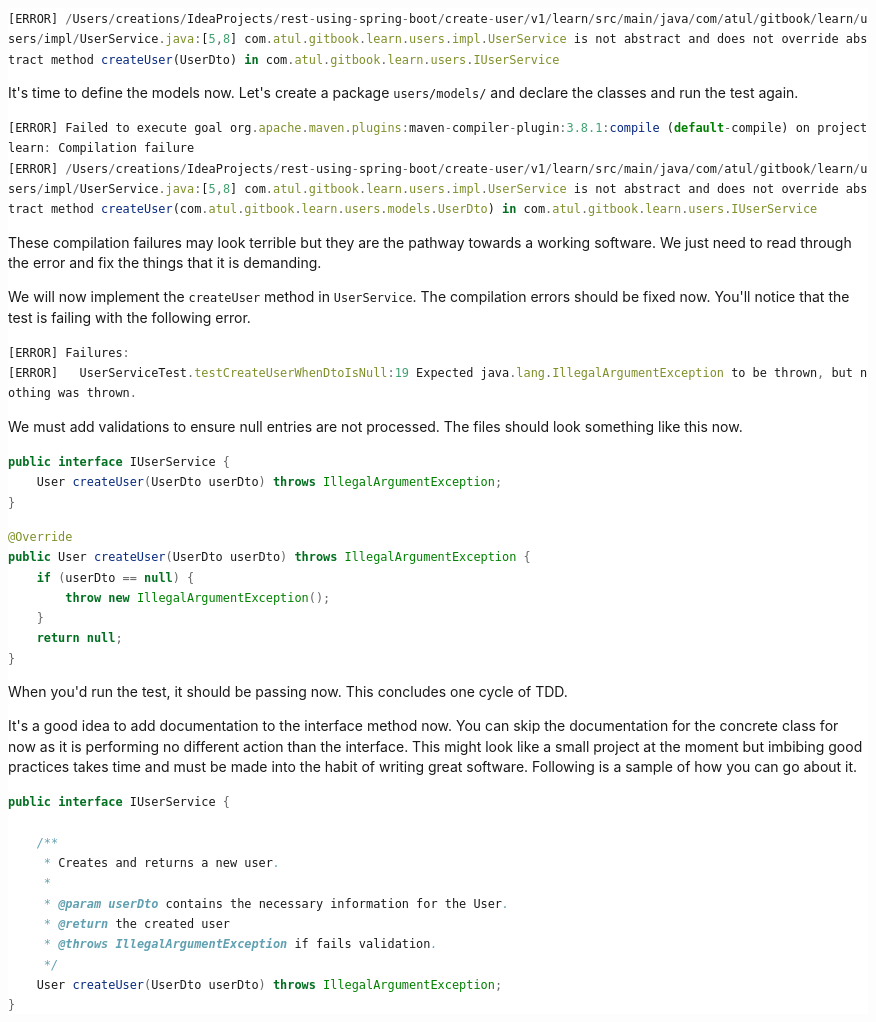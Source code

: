 ```javascript
[ERROR] /Users/creations/IdeaProjects/rest-using-spring-boot/create-user/v1/learn/src/main/java/com/atul/gitbook/learn/users/impl/UserService.java:[5,8] com.atul.gitbook.learn.users.impl.UserService is not abstract and does not override abstract method createUser(UserDto) in com.atul.gitbook.learn.users.IUserService
```

It's time to define the models now. Let's create a package `users/models/` and declare the classes and run the test again.

```javascript
[ERROR] Failed to execute goal org.apache.maven.plugins:maven-compiler-plugin:3.8.1:compile (default-compile) on project learn: Compilation failure
[ERROR] /Users/creations/IdeaProjects/rest-using-spring-boot/create-user/v1/learn/src/main/java/com/atul/gitbook/learn/users/impl/UserService.java:[5,8] com.atul.gitbook.learn.users.impl.UserService is not abstract and does not override abstract method createUser(com.atul.gitbook.learn.users.models.UserDto) in com.atul.gitbook.learn.users.IUserService
```

These compilation failures may look terrible but they are the pathway towards a working software. We just need to read through the error and fix the things that it is demanding.

We will now implement the `createUser` method in `UserService`. The compilation errors should be fixed now. You'll notice that the test is failing with the following error.

```javascript
[ERROR] Failures: 
[ERROR]   UserServiceTest.testCreateUserWhenDtoIsNull:19 Expected java.lang.IllegalArgumentException to be thrown, but nothing was thrown.
```

We must add validations to ensure null entries are not processed. The files should look something like this now.

```java
public interface IUserService {
    User createUser(UserDto userDto) throws IllegalArgumentException;
}
```

```java
@Override
public User createUser(UserDto userDto) throws IllegalArgumentException {
    if (userDto == null) {
        throw new IllegalArgumentException();
    }
    return null;
}
```

When you'd run the test, it should be passing now. This concludes one cycle of  TDD. 

It's a good idea to add documentation to the interface method now. You can skip the documentation for the concrete class for now as it is performing no different action than the interface. This might look like a small project at the moment but imbibing good practices takes time and must be made into the habit of writing great software. Following is a sample of how you can go about it.

```java
public interface IUserService {

    /**
     * Creates and returns a new user.
     *
     * @param userDto contains the necessary information for the User.
     * @return the created user
     * @throws IllegalArgumentException if fails validation.
     */
    User createUser(UserDto userDto) throws IllegalArgumentException;
}
```
